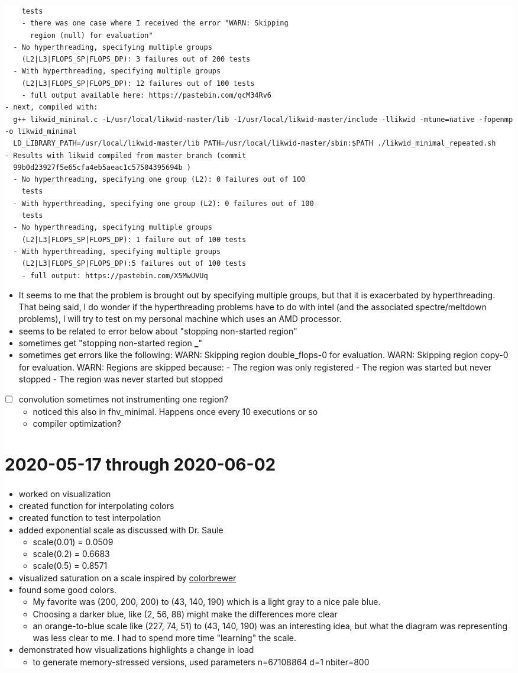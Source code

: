         tests
        - there was one case where I received the error "WARN: Skipping
          region (null) for evaluation"
      - No hyperthreading, specifying multiple groups
        (L2|L3|FLOPS_SP|FLOPS_DP): 3 failures out of 200 tests
      - With hyperthreading, specifying multiple groups
        (L2|L3|FLOPS_SP|FLOPS_DP): 12 failures out of 100 tests
        - full output available here: https://pastebin.com/qcM34Rv6
    - next, compiled with:
      g++ likwid_minimal.c -L/usr/local/likwid-master/lib -I/usr/local/likwid-master/include -llikwid -mtune=native -fopenmp -o likwid_minimal
      LD_LIBRARY_PATH=/usr/local/likwid-master/lib PATH=/usr/local/likwid-master/sbin:$PATH ./likwid_minimal_repeated.sh
    - Results with likwid compiled from master branch (commit
      99b0d23927f5e65cfa4eb5aeac1c57504395694b )
      - No hyperthreading, specifying one group (L2): 0 failures out of 100
        tests
      - With hyperthreading, specifying one group (L2): 0 failures out of 100
        tests
      - No hyperthreading, specifying multiple groups
        (L2|L3|FLOPS_SP|FLOPS_DP): 1 failure out of 100 tests
      - With hyperthreading, specifying multiple groups
        (L2|L3|FLOPS_SP|FLOPS_DP):5 failures out of 100 tests
        - full output: https://pastebin.com/X5MwUVUq
  - It seems to me that the problem is brought out by specifying multiple
    groups, but that it is exacerbated by hyperthreading. That being said, I
    do wonder if the hyperthreading problems have to do with intel (and the
    associated spectre/meltdown problems), I will try to test on my personal
    machine which uses an AMD processor.
  - seems to be related to error below about "stopping non-started region"
- sometimes get "stopping non-started region **\_**"
- sometimes get errors like the following:
  WARN: Skipping region double_flops-0 for evaluation.
  WARN: Skipping region copy-0 for evaluation.
  WARN: Regions are skipped because: - The region was only registered - The region was started but never stopped - The region was never started but stopped
- [ ] convolution sometimes not instrumenting one region?
  - noticed this also in fhv_minimal. Happens once every 10 executions or
    so
  - compiler optimization?

# 2020-05-17 through 2020-06-02

- worked on visualization
- created function for interpolating colors
- created function to test interpolation
- added exponential scale as discussed with Dr. Saule
  - scale(0.01) = 0.0509
  - scale(0.2) = 0.6683
  - scale(0.5) = 0.8571
- visualized saturation on a scale inspired by
  [colorbrewer](https://colorbrewer2.org/#type=sequential&scheme=PuBu&n=9)
- found some good colors.
  - My favorite was (200, 200, 200) to (43, 140, 190) which is a light gray
    to a nice pale blue.
  - Choosing a darker blue, like (2, 56, 88) might make the differences more
    clear
  - an orange-to-blue scale like (227, 74, 51) to (43, 140, 190) was an
    interesting idea, but what the diagram was representing was less clear to
    me. I had to spend more time "learning" the scale.
- demonstrated how visualizations highlights a change in load
  - to generate memory-stressed versions, used parameters n=67108864 d=1
    nbiter=800